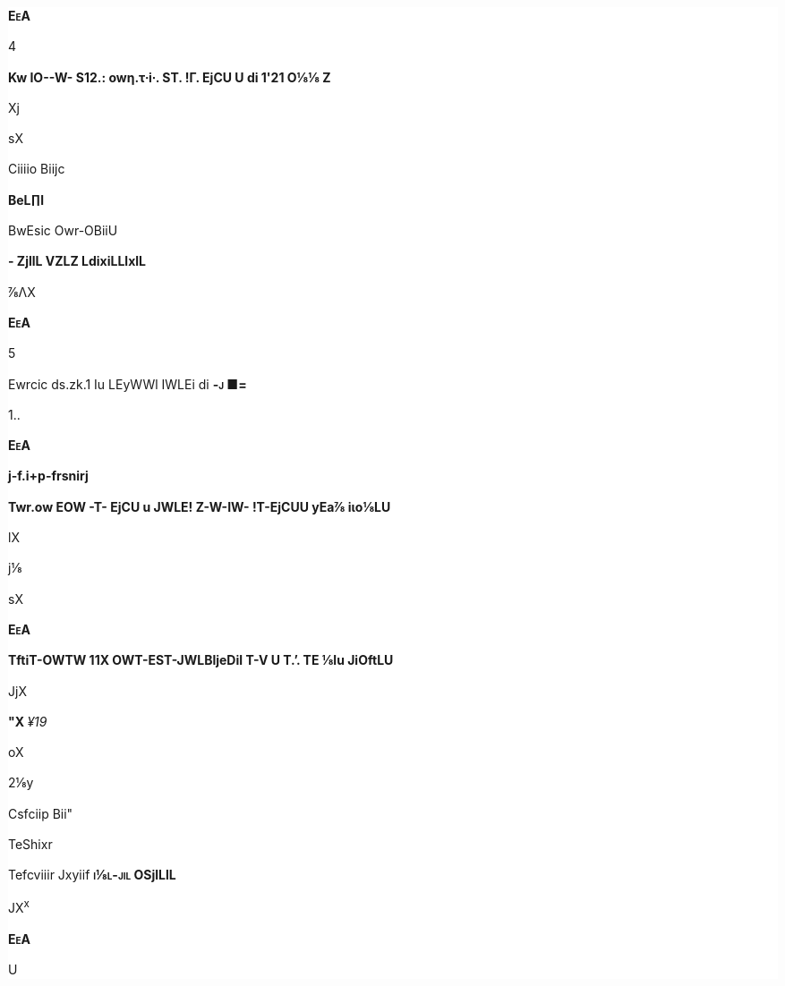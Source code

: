 <p><span class="font10" style="font-weight:bold;font-variant:small-caps;">EeA</span></p></td></tr>
<tr><td style="vertical-align:top;">
<p><span class="font1">4</span></p></td><td style="vertical-align:top;">
<p><span class="font9" style="font-weight:bold;">Kw IO--W- S12.: owη.τ∙i∙. ST. !Γ. EjCU U di 1'21 O⅛⅛ Z</span></p></td><td style="vertical-align:top;"></td><td style="vertical-align:middle;">
<p><span class="font11">Xj</span></p></td><td style="vertical-align:top;"></td><td style="vertical-align:top;"></td><td style="vertical-align:top;">
<p><span class="font4">sX</span></p></td><td style="vertical-align:top;"></td><td style="vertical-align:top;">
<p><span class="font10">Ciiiio Biijc</span></p></td></tr>
<tr><td colspan="8" style="vertical-align:top;">
<p><span class="font11" style="font-weight:bold;">BeL∏l</span></p></td><td style="vertical-align:top;"></td></tr>
<tr><td style="vertical-align:top;"></td><td style="vertical-align:top;">
<p><span class="font11">BwEsic Owr-OBiiU</span></p>
<p><span class="font9" style="font-weight:bold;">- ZjllL VZLZ LdixiLLlxlL</span></p></td><td style="vertical-align:top;"></td><td style="vertical-align:top;">
<p><span class="font2">⅞ΛX</span></p></td><td style="vertical-align:top;"></td><td style="vertical-align:top;"></td><td style="vertical-align:top;"></td><td style="vertical-align:top;"></td><td style="vertical-align:middle;">
<p><span class="font10" style="font-weight:bold;font-variant:small-caps;">EeA</span></p></td></tr>
<tr><td style="vertical-align:top;">
<p><span class="font1">5</span></p></td><td style="vertical-align:bottom;">
<p><span class="font11">Ewrcic ds.zk.1 Iu LEyWWl IWLEi di </span><span class="font10" style="font-weight:bold;font-variant:small-caps;">-j ■=</span></p></td><td style="vertical-align:top;"></td><td style="vertical-align:top;"></td><td style="vertical-align:top;"></td><td style="vertical-align:top;">
<p><span class="font11">1..</span></p></td><td style="vertical-align:top;"></td><td style="vertical-align:top;"></td><td style="vertical-align:top;">
<p><span class="font10" style="font-weight:bold;font-variant:small-caps;">EeA</span></p></td></tr>
<tr><td colspan="7" style="vertical-align:top;">
<p><span class="font8" style="font-weight:bold;">j-f.i+p-frsnirj</span></p></td><td colspan="2" style="vertical-align:top;"></td></tr>
<tr><td style="vertical-align:top;"></td><td style="vertical-align:bottom;">
<p><span class="font9" style="font-weight:bold;">Twr.ow EOW -T- EjCU u JWLE! Z-W-IW- !T-EjCUU yEa⅞ iιo⅛LU</span></p></td><td style="vertical-align:top;">
<p><span class="font3">lX</span></p></td><td style="vertical-align:middle;">
<p><span class="font11">j⅛</span></p></td><td style="vertical-align:top;"></td><td style="vertical-align:top;"></td><td style="vertical-align:top;">
<p><span class="font3">sX</span></p></td><td style="vertical-align:top;"></td><td style="vertical-align:middle;">
<p><span class="font10" style="font-weight:bold;font-variant:small-caps;">EeA</span></p></td></tr>
<tr><td style="vertical-align:top;"></td><td style="vertical-align:top;">
<p><span class="font9" style="font-weight:bold;">TftiT-OWTW 11X OWT-EST-JWLBljeDil T-V U T.’. TE ⅛lu JiOftLU</span></p></td><td style="vertical-align:top;"></td><td style="vertical-align:top;">
<p><span class="font2">JjX</span></p></td><td style="vertical-align:top;">
<p><span class="font8" style="font-weight:bold;">&quot;X </span><span class="font12" style="font-style:italic;">¥19</span></p></td><td style="vertical-align:top;"></td><td style="vertical-align:top;">
<p><span class="font3">oX</span></p></td><td style="vertical-align:top;">
<p><span class="font12">2⅛y</span></p></td><td style="vertical-align:top;">
<p><span class="font10">Csfciip Bii&quot;</span></p></td></tr>
<tr><td colspan="9" style="vertical-align:top;">
<p><span class="font12">TeShixr</span></p></td></tr>
<tr><td style="vertical-align:top;"></td><td style="vertical-align:top;">
<p><span class="font11">Tefcviiir Jxyiif </span><span class="font10" style="font-weight:bold;font-variant:small-caps;">i⅛l-jil </span><span class="font9" style="font-weight:bold;">OSjlLlL</span></p></td><td style="vertical-align:top;"></td><td style="vertical-align:top;"></td><td style="vertical-align:top;"></td><td style="vertical-align:top;"></td><td style="vertical-align:top;">
<p><span class="font4">JX<sup>x</sup></span></p></td><td style="vertical-align:top;"></td><td style="vertical-align:top;">
<p><span class="font10" style="font-weight:bold;font-variant:small-caps;">EeA</span></p></td></tr>
<tr><td style="vertical-align:top;">
<p><span class="font1">U</span></p></td><td style="vertical-align:top;">